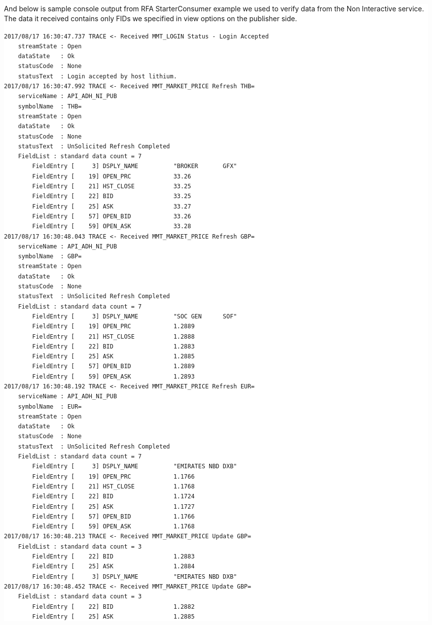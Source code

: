 
And below is sample console output from RFA StarterConsumer example we used to verify data from the Non Interactive service. The data it received contains only FIDs we specified in view options on the publisher side.

```
2017/08/17 16:30:47.737 TRACE <- Received MMT_LOGIN Status - Login Accepted
    streamState : Open
    dataState   : Ok
    statusCode  : None
    statusText  : Login accepted by host lithium.
2017/08/17 16:30:47.992 TRACE <- Received MMT_MARKET_PRICE Refresh THB=
    serviceName : API_ADH_NI_PUB
    symbolName  : THB=
    streamState : Open
    dataState   : Ok
    statusCode  : None
    statusText  : UnSolicited Refresh Completed
    FieldList : standard data count = 7
        FieldEntry [     3] DSPLY_NAME        	"BROKER       GFX"
        FieldEntry [    19] OPEN_PRC          	33.26
        FieldEntry [    21] HST_CLOSE         	33.25
        FieldEntry [    22] BID               	33.25
        FieldEntry [    25] ASK               	33.27
        FieldEntry [    57] OPEN_BID          	33.26
        FieldEntry [    59] OPEN_ASK          	33.28
2017/08/17 16:30:48.043 TRACE <- Received MMT_MARKET_PRICE Refresh GBP=
    serviceName : API_ADH_NI_PUB
    symbolName  : GBP=
    streamState : Open
    dataState   : Ok
    statusCode  : None
    statusText  : UnSolicited Refresh Completed
    FieldList : standard data count = 7
        FieldEntry [     3] DSPLY_NAME        	"SOC GEN      SOF"
        FieldEntry [    19] OPEN_PRC          	1.2889
        FieldEntry [    21] HST_CLOSE         	1.2888
        FieldEntry [    22] BID               	1.2883
        FieldEntry [    25] ASK               	1.2885
        FieldEntry [    57] OPEN_BID          	1.2889
        FieldEntry [    59] OPEN_ASK          	1.2893
2017/08/17 16:30:48.192 TRACE <- Received MMT_MARKET_PRICE Refresh EUR=
    serviceName : API_ADH_NI_PUB
    symbolName  : EUR=
    streamState : Open
    dataState   : Ok
    statusCode  : None
    statusText  : UnSolicited Refresh Completed
    FieldList : standard data count = 7
        FieldEntry [     3] DSPLY_NAME        	"EMIRATES NBD DXB"
        FieldEntry [    19] OPEN_PRC          	1.1766
        FieldEntry [    21] HST_CLOSE         	1.1768
        FieldEntry [    22] BID               	1.1724
        FieldEntry [    25] ASK               	1.1727
        FieldEntry [    57] OPEN_BID          	1.1766
        FieldEntry [    59] OPEN_ASK          	1.1768
2017/08/17 16:30:48.213 TRACE <- Received MMT_MARKET_PRICE Update GBP=
    FieldList : standard data count = 3
        FieldEntry [    22] BID               	1.2883
        FieldEntry [    25] ASK               	1.2884
        FieldEntry [     3] DSPLY_NAME        	"EMIRATES NBD DXB"
2017/08/17 16:30:48.452 TRACE <- Received MMT_MARKET_PRICE Update GBP=
    FieldList : standard data count = 3
        FieldEntry [    22] BID               	1.2882
        FieldEntry [    25] ASK               	1.2885
```